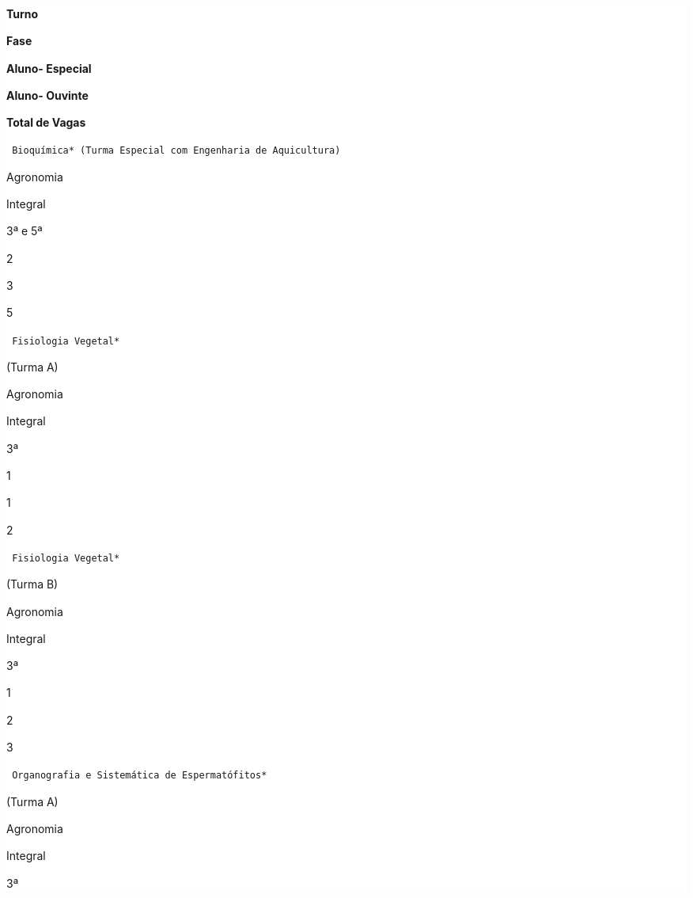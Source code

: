   **Turno**

   **Fase**

   **Aluno- Especial**

   **Aluno- Ouvinte**

   **Total de Vagas**

     Bioquímica* (Turma Especial com Engenharia de Aquicultura)

   Agronomia

   Integral

   3ª e 5ª

   2

   3

   5

     Fisiologia Vegetal*

 (Turma A)

   Agronomia

   Integral

   3ª

   1

   1

   2

     Fisiologia Vegetal*

 (Turma B)

   Agronomia

   Integral

   3ª

   1

   2

   3

     Organografia e Sistemática de Espermatófitos*

 (Turma A)

   Agronomia

   Integral

   3ª
